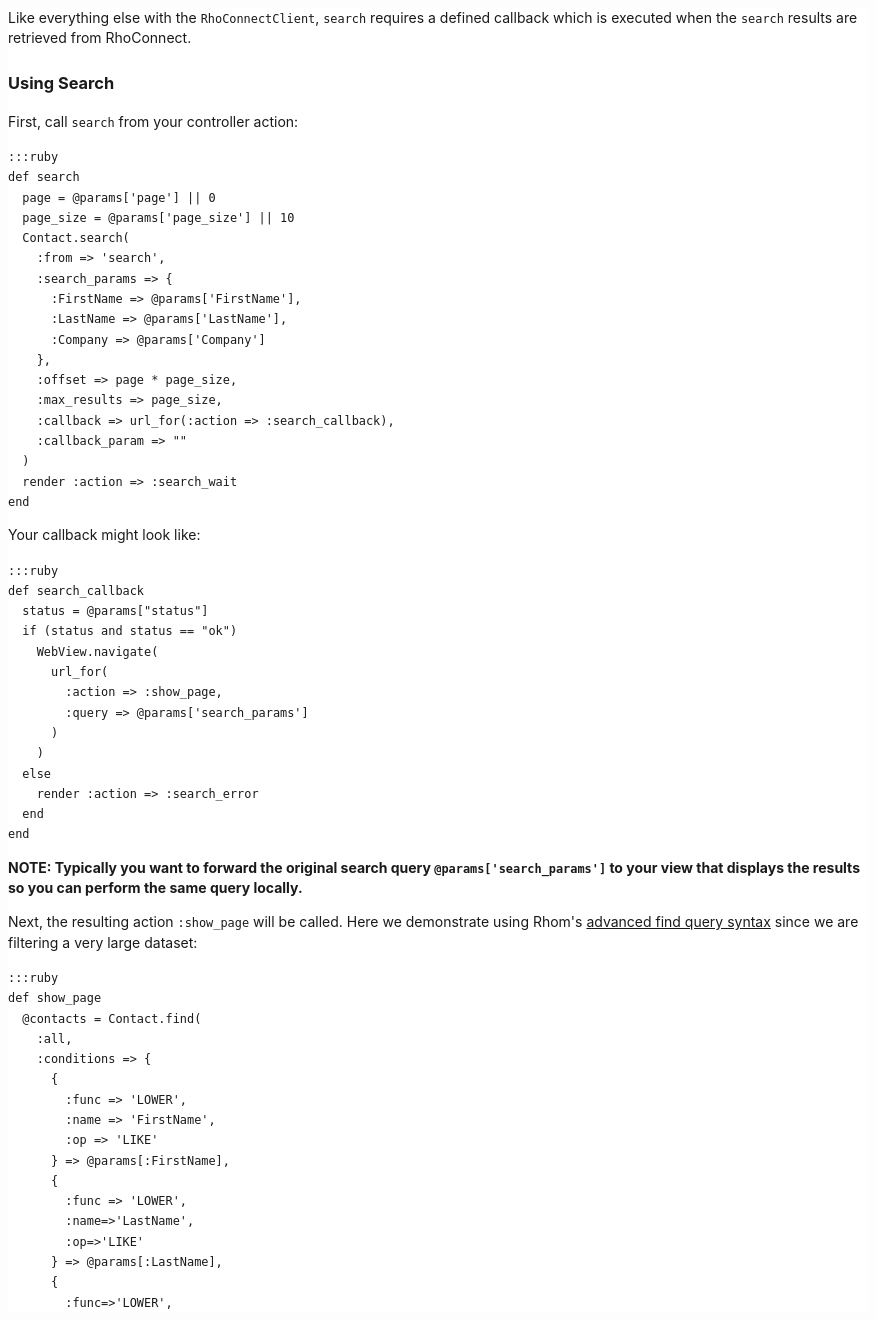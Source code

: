 Like everything else with the `RhoConnectClient`, `search` requires a defined callback which is executed when the `search` results are retrieved from RhoConnect.

### Using Search
First, call `search` from your controller action:

	:::ruby
	def search
	  page = @params['page'] || 0
	  page_size = @params['page_size'] || 10
	  Contact.search(
	    :from => 'search',
	    :search_params => { 
		  :FirstName => @params['FirstName'], 
		  :LastName => @params['LastName'], 
		  :Company => @params['Company'] 
		},
	    :offset => page * page_size,
	    :max_results => page_size,
	    :callback => url_for(:action => :search_callback),
	    :callback_param => ""
	  )
	  render :action => :search_wait
	end


Your callback might look like:
	
	:::ruby
	def search_callback
	  status = @params["status"] 
	  if (status and status == "ok")
	    WebView.navigate( 
		  url_for( 
		    :action => :show_page, 
		    :query => @params['search_params']
		  ) 
		)
	  else
	    render :action => :search_error
	  end
	end
	
**NOTE: Typically you want to forward the original search query `@params['search_params']` to your view that displays the results so you can perform the same query locally.**

Next, the resulting action `:show_page` will be called.  Here we demonstrate using Rhom's [advanced find query syntax](rhom#advanced-queries) since we are filtering a very large dataset:

	:::ruby
	def show_page
	  @contacts = Contact.find(
		:all,
	    :conditions => { 
	      {
		    :func => 'LOWER', 
		    :name => 'FirstName', 
		    :op => 'LIKE'
		  } => @params[:FirstName], 
	      {
		    :func => 'LOWER', 
		    :name=>'LastName', 
		    :op=>'LIKE'
		  } => @params[:LastName],
	      {
		    :func=>'LOWER', 